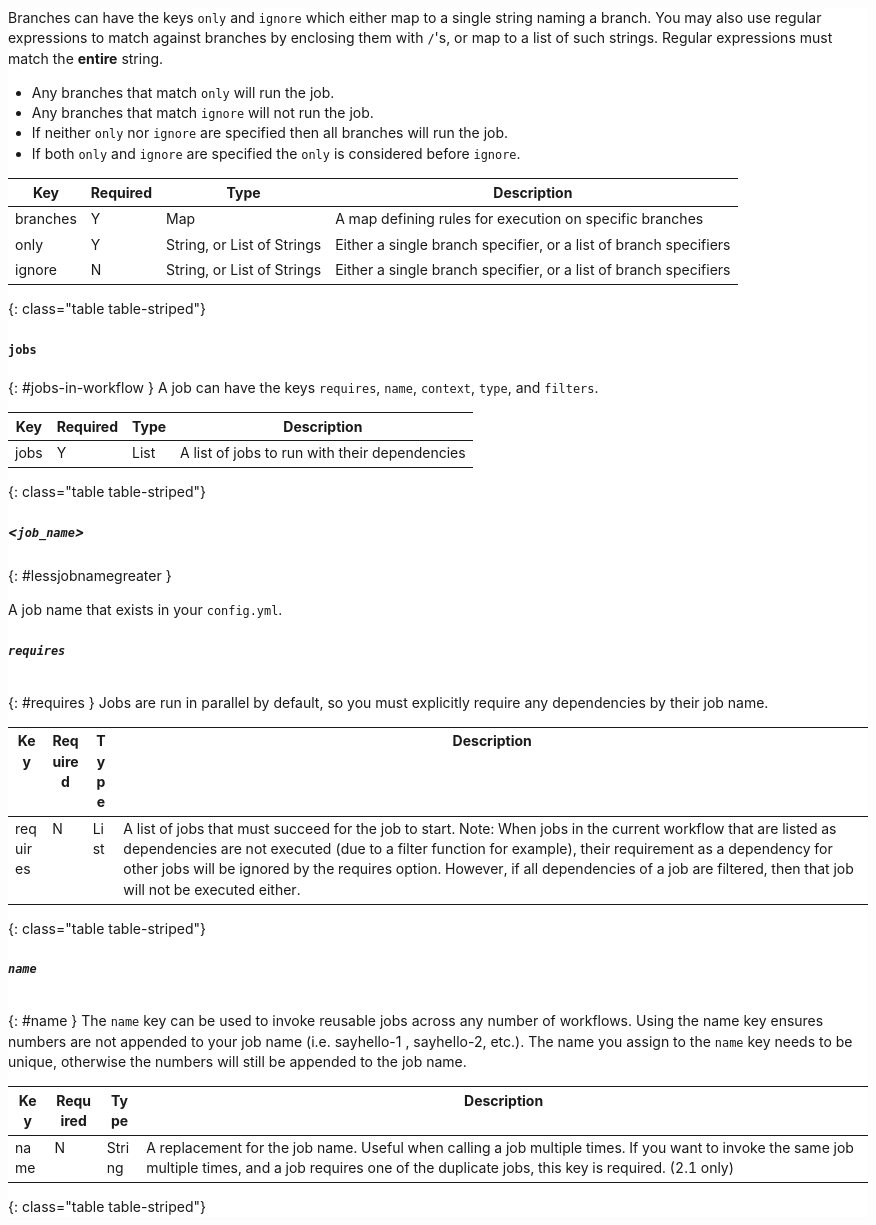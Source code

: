Branches can have the keys `only` and `ignore` which either map to a single string naming a branch. You may also use regular expressions to match against branches by enclosing them with `/`'s, or map to a list of such strings. Regular expressions must match the **entire** string.

- Any branches that match `only` will run the job.
- Any branches that match `ignore` will not run the job.
- If neither `only` nor `ignore` are specified then all branches will run the job.
- If both `only` and `ignore` are specified the `only` is considered before `ignore`.

Key | Required | Type | Description
----|-----------|------|------------
branches | Y | Map | A map defining rules for execution on specific branches
only | Y | String, or List of Strings | Either a single branch specifier, or a list of branch specifiers
ignore | N | String, or List of Strings | Either a single branch specifier, or a list of branch specifiers
{: class="table table-striped"}

#### **`jobs`**
{: #jobs-in-workflow }
A job can have the keys `requires`, `name`, `context`, `type`, and `filters`.

Key | Required | Type | Description
----|-----------|------|------------
jobs | Y | List | A list of jobs to run with their dependencies
{: class="table table-striped"}

##### **<`job_name`>**
{: #lessjobnamegreater }

A job name that exists in your `config.yml`.

###### **`requires`**
{: #requires }
Jobs are run in parallel by default, so you must explicitly require any dependencies by their job name.

Key | Required | Type | Description
----|-----------|------|------------
requires | N | List | A list of jobs that must succeed for the job to start. Note: When jobs in the current workflow that are listed as dependencies are not executed (due to a filter function for example), their requirement as a dependency for other jobs will be ignored by the requires option. However, if all dependencies of a job are filtered, then that job will not be executed either.
{: class="table table-striped"}

###### **`name`**
{: #name }
The `name` key can be used to invoke reusable jobs across any number of workflows. Using the name key ensures numbers are not appended to your job name (i.e. sayhello-1 , sayhello-2, etc.). The name you assign to the `name` key needs to be unique, otherwise the numbers will still be appended to the job name.

Key | Required | Type | Description
----|-----------|------|------------
name | N | String | A replacement for the job name. Useful when calling a job multiple times. If you want to invoke the same job multiple times, and a job requires one of the duplicate jobs, this key is required. (2.1 only)
{: class="table table-striped"}
